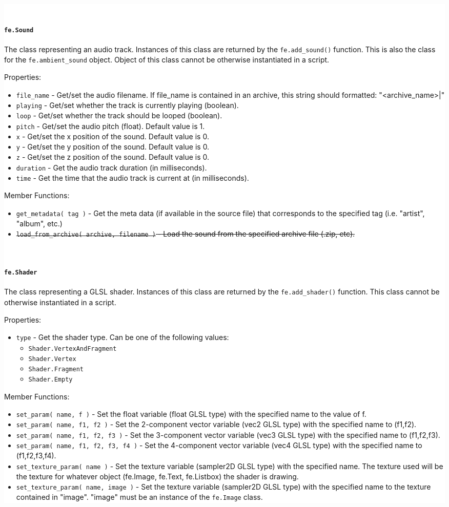 &nbsp;
<a name="Sound" />

#### `fe.Sound` ####

The class representing an audio track.  Instances of this class are returned
by the `fe.add_sound()` function.  This is also the class for the
`fe.ambient_sound` object.  Object of this class cannot be otherwise
instantiated in a script.

Properties:

   * `file_name` - Get/set the audio filename.  If file_name is contained in
     an archive, this string should formatted: "<archive_name>|<filename>"
   * `playing` - Get/set whether the track is currently playing (boolean).
   * `loop` - Get/set whether the track should be looped (boolean).
   * `pitch` - Get/set the audio pitch (float). Default value is 1.
   * `x` - Get/set the x position of the sound.  Default value is 0.
   * `y` - Get/set the y position of the sound.  Default value is 0.
   * `z` - Get/set the z position of the sound.  Default value is 0.
   * `duration` - Get the audio track duration (in milliseconds).
   * `time` - Get the time that the audio track is current at (in
     milliseconds).

Member Functions:

   * `get_metadata( tag )` - Get the meta data (if available in the source
     file) that corresponds to the specified tag (i.e. "artist", "album", etc.)
   * ~~`load_from_archive( archive, filename )` - Load the sound from the
     specified archive file (.zip, etc).~~

&nbsp;
<a name="Shader" />

#### `fe.Shader` ####

The class representing a GLSL shader.  Instances of this class are returned
by the `fe.add_shader()` function.  This class cannot be otherwise
instantiated in a script.

Properties:

   * `type` - Get the shader type.   Can be one of the following values:
      - `Shader.VertexAndFragment`
      - `Shader.Vertex`
      - `Shader.Fragment`
      - `Shader.Empty`

Member Functions:

   * `set_param( name, f )` - Set the float variable (float GLSL type) with
     the specified name to the value of f.
   * `set_param( name, f1, f2 )` - Set the 2-component vector variable (vec2
     GLSL type) with the specified name to (f1,f2).
   * `set_param( name, f1, f2, f3 )` - Set the 3-component vector variable
     (vec3 GLSL type) with the specified name to (f1,f2,f3).
   * `set_param( name, f1, f2, f3, f4 )` - Set the 4-component vector
     variable (vec4 GLSL type) with the specified name to (f1,f2,f3,f4).
   * `set_texture_param( name )` - Set the texture variable (sampler2D GLSL
     type) with the specified name.  The texture used will be the texture
     for whatever object (fe.Image, fe.Text, fe.Listbox) the shader is
     drawing.
   * `set_texture_param( name, image )` - Set the texture variable (sampler2D
     GLSL type) with the specified name to the texture contained in "image".
     "image" must be an instance of the `fe.Image` class.

